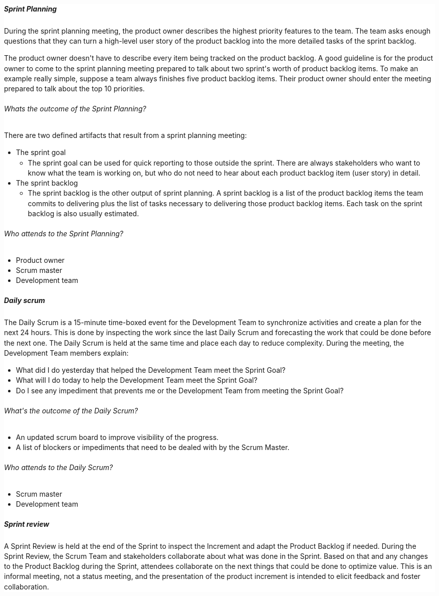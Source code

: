 ##### Sprint Planning
During the sprint planning meeting, the product owner describes the highest priority features to the team. The team asks enough questions that they can turn a high-level user story of the product backlog into the more detailed tasks of the sprint backlog.

The product owner doesn't have to describe every item being tracked on the product backlog. A good guideline is for the product owner to come to the sprint planning meeting prepared to talk about two sprint's worth of product backlog items. To make an example really simple, suppose a team always finishes five product backlog items. Their product owner should enter the meeting prepared to talk about the top 10 priorities.

###### Whats the outcome of the Sprint Planning?
There are two defined artifacts that result from a sprint planning meeting:

- The sprint goal
  - The sprint goal can be used for quick reporting to those outside the sprint. There are always stakeholders who want to know what the team is working on, but who do not need to hear about each product backlog item (user story) in detail.
- The sprint backlog
  - The sprint backlog is the other output of sprint planning. A sprint backlog is a list of the product backlog items the team commits to delivering plus the list of tasks necessary to delivering those product backlog items. Each task on the sprint backlog is also usually estimated.

###### Who attends to the Sprint Planning?
- Product owner
- Scrum master
- Development team

##### Daily scrum
The Daily Scrum is a 15-minute time-boxed event for the Development Team to synchronize activities and create a plan for the next 24 hours. This is done by inspecting the work since the last Daily Scrum and forecasting the work that could be done before the next one. The Daily Scrum is held at the same time and place each day to reduce complexity. During the meeting, the Development Team members explain:
- What did I do yesterday that helped the Development Team meet the Sprint Goal?
- What will I do today to help the Development Team meet the Sprint Goal?
- Do I see any impediment that prevents me or the Development Team from meeting the Sprint Goal?

###### What's the outcome of the Daily Scrum?
- An updated scrum board to improve visibility of the progress.
- A list of blockers or impediments that need to be dealed with by the Scrum Master.

###### Who attends to the Daily Scrum?
- Scrum master
- Development team

##### Sprint review
A Sprint Review is held at the end of the Sprint to inspect the Increment and adapt the Product Backlog if needed. During the Sprint Review, the Scrum Team and stakeholders collaborate about what was done in the Sprint. Based on that and any changes to the Product Backlog during the Sprint, attendees collaborate on the next things that could be done to optimize value. This is an informal meeting, not a status meeting, and the presentation of the product increment is intended to elicit feedback and foster collaboration.
